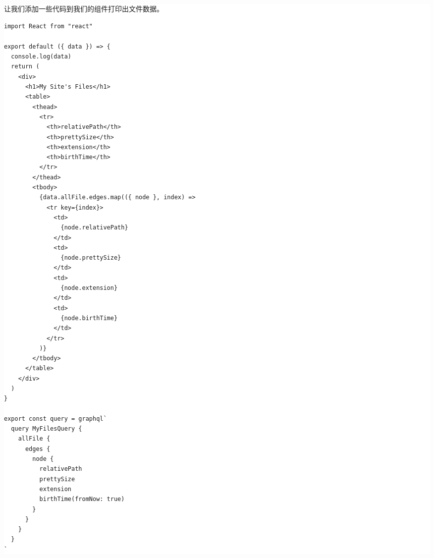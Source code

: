 让我们添加一些代码到我们的组件打印出文件数据。

```jsx{5-37}
import React from "react"

export default ({ data }) => {
  console.log(data)
  return (
    <div>
      <h1>My Site's Files</h1>
      <table>
        <thead>
          <tr>
            <th>relativePath</th>
            <th>prettySize</th>
            <th>extension</th>
            <th>birthTime</th>
          </tr>
        </thead>
        <tbody>
          {data.allFile.edges.map(({ node }, index) =>
            <tr key={index}>
              <td>
                {node.relativePath}
              </td>
              <td>
                {node.prettySize}
              </td>
              <td>
                {node.extension}
              </td>
              <td>
                {node.birthTime}
              </td>
            </tr>
          )}
        </tbody>
      </table>
    </div>
  )
}

export const query = graphql`
  query MyFilesQuery {
    allFile {
      edges {
        node {
          relativePath
          prettySize
          extension
          birthTime(fromNow: true)
        }
      }
    }
  }
`
```
